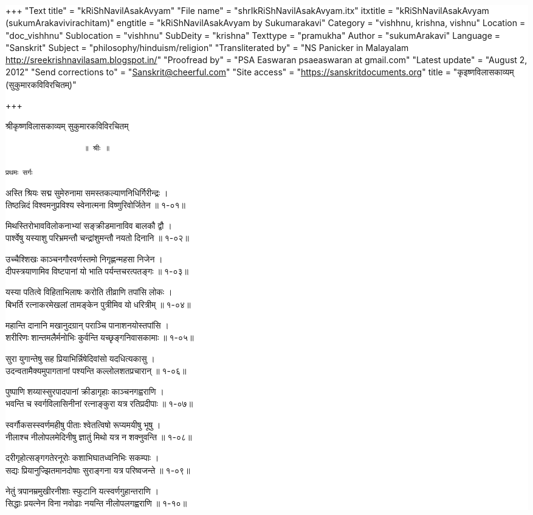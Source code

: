 +++
"Text title" = "kRiShNavilAsakAvyam"
"File name" = "shrIkRiShNavilAsakAvyam.itx"
itxtitle = "kRiShNavilAsakAvyam (sukumArakavivirachitam)"
engtitle = "kRiShNavilAsakAvyam by Sukumarakavi"
Category = "vishhnu, krishna, vishnu"
Location = "doc_vishhnu"
Sublocation = "vishhnu"
SubDeity = "krishna"
Texttype = "pramukha"
Author = "sukumArakavi"
Language = "Sanskrit"
Subject = "philosophy/hinduism/religion"
"Transliterated by" = "NS Panicker in Malayalam http://sreekrishnavilasam.blogspot.in/"
"Proofread by" = "PSA Easwaran psaeaswaran at gmail.com"
"Latest update" = "August 2, 2012"
"Send corrections to" = "Sanskrit@cheerful.com"
"Site access" = "https://sanskritdocuments.org"
title = "कृइष्णविलासकाव्यम् (सुकुमारकविविरचितम्)"

+++
  
 श्रीकृष्णविलासकाव्यम् सुकुमारकविविरचितम्   
  
                      ॥ श्रीः ॥  
  
    प्रथमः सर्गः  
  
अस्ति श्रियः सद्म सुमेरुनामा समस्तकल्याणनिधिर्गिरीन्द्रः ।  
तिष्ठन्निदं विश्वमनुप्रविश्य स्वेनात्मना विष्णुरिवोर्जितेन ॥ १-०१॥  
  
मिथस्तिरोभावविलोकनाभ्यां सङ्क्रीडमानाविव बालकौ द्वौ ।  
पार्श्वेषु यस्याशु परिभ्रमन्तौ चन्द्रांशुमन्तौ नयतो दिनानि ॥ १-०२॥  
  
उच्चैश्शिखः काञ्चनगौरवर्णस्तमो निगृह्णन्महसा निजेन ।  
दीपस्त्रयाणामिव विष्टपानां यो भाति पर्यन्तचरत्पतङ्गः ॥ १-०३॥  
  
यस्या पतित्वे विहिताभिलाषः करोति तीव्राणि तपांसि लोकः ।  
बिभर्ति रत्नाकरमेखलां तामङ्केन पुत्रीमिव यो धरित्रीम् ॥ १-०४॥  
  
महान्ति दानानि मखानुदग्रान् पराञ्चि पानाशनयोस्तपांसि ।  
शरीरिणः शान्तमलैर्मनोभिः कुर्वन्ति यच्छृङ्गनिवासकामाः ॥ १-०५॥  
  
सुरा युगान्तेषु सह प्रियाभिर्न्निषेदिवांसो यदधित्यकासु ।  
उदन्वतामैक्यमुपागतानां पश्यन्ति कल्लोलशतप्रचारान् ॥ १-०६॥  
  
पुष्पाणि शय्यास्सुरपादपानां क्रीडागृहाः काञ्चनगह्वराणि ।  
भवन्ति च स्वर्गविलासिनीनां रत्नाङ्कुरा यत्र रतिप्रदीपाः ॥ १-०७॥  
  
स्वर्गौकसस्स्वर्णमहीषु पीताः श्वेतत्विषो रूप्यमयीषु भूषु ।  
नीलाश्च नीलोपलमेदिनीषु ज्ञातुं मिथो यत्र न शक्नुवन्ति ॥ १-०८॥  
  
दरीगृहोत्सङ्गगतेरनूरोः कशाभिघातध्वनिभिः सकम्पाः ।  
सद्यः प्रियानुज्झितमानदोषाः सुराङ्गना यत्र परिष्वजन्ते ॥ १-०९॥  
  
नेतुं त्रपानम्रमुखीरनीशाः स्फुटानि यत्स्वर्णगुहान्तराणि ।  
सिद्धाः प्रयत्नेन विना नवोढाः नयन्ति नीलोपलगह्वराणि ॥ १-१०॥  
  